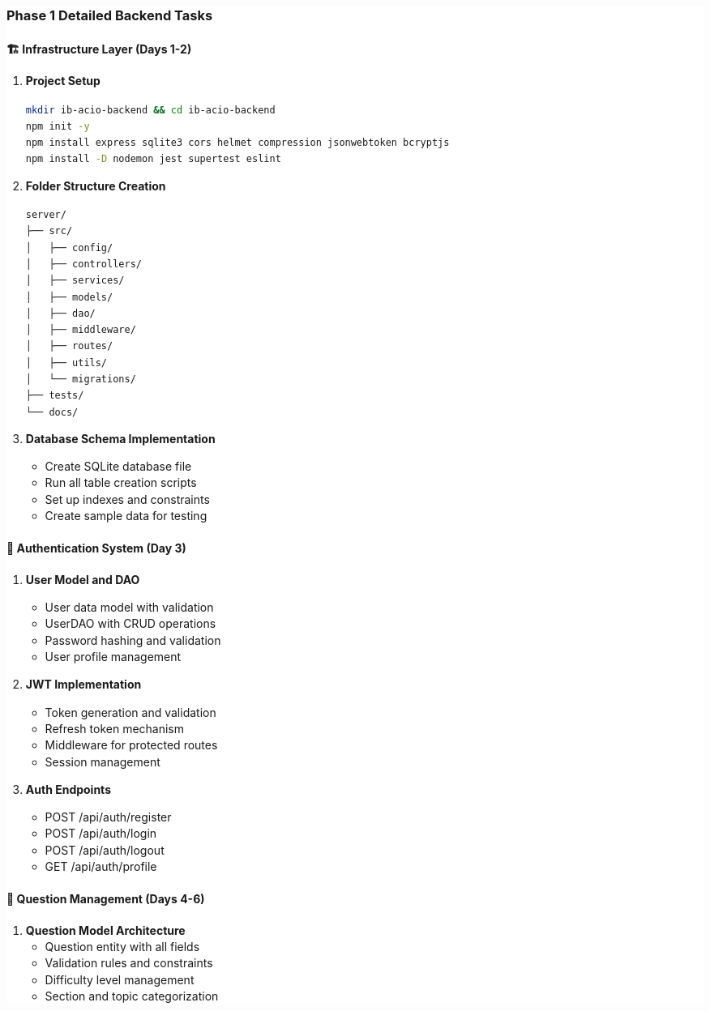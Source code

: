 ### Phase 1 Detailed Backend Tasks

#### 🏗 Infrastructure Layer (Days 1-2)
1. **Project Setup**
   ```bash
   mkdir ib-acio-backend && cd ib-acio-backend
   npm init -y
   npm install express sqlite3 cors helmet compression jsonwebtoken bcryptjs
   npm install -D nodemon jest supertest eslint
   ```

2. **Folder Structure Creation**
   ```
   server/
   ├── src/
   │   ├── config/
   │   ├── controllers/
   │   ├── services/
   │   ├── models/
   │   ├── dao/
   │   ├── middleware/
   │   ├── routes/
   │   ├── utils/
   │   └── migrations/
   ├── tests/
   └── docs/
   ```

3. **Database Schema Implementation**
   - Create SQLite database file
   - Run all table creation scripts
   - Set up indexes and constraints
   - Create sample data for testing

#### 🔐 Authentication System (Day 3)
1. **User Model and DAO**
   - User data model with validation
   - UserDAO with CRUD operations
   - Password hashing and validation
   - User profile management

2. **JWT Implementation**
   - Token generation and validation
   - Refresh token mechanism
   - Middleware for protected routes
   - Session management

3. **Auth Endpoints**
   - POST /api/auth/register
   - POST /api/auth/login
   - POST /api/auth/logout
   - GET /api/auth/profile

#### 📝 Question Management (Days 4-6)
1. **Question Model Architecture**
   - Question entity with all fields
   - Validation rules and constraints
   - Difficulty level management
   - Section and topic categorization
